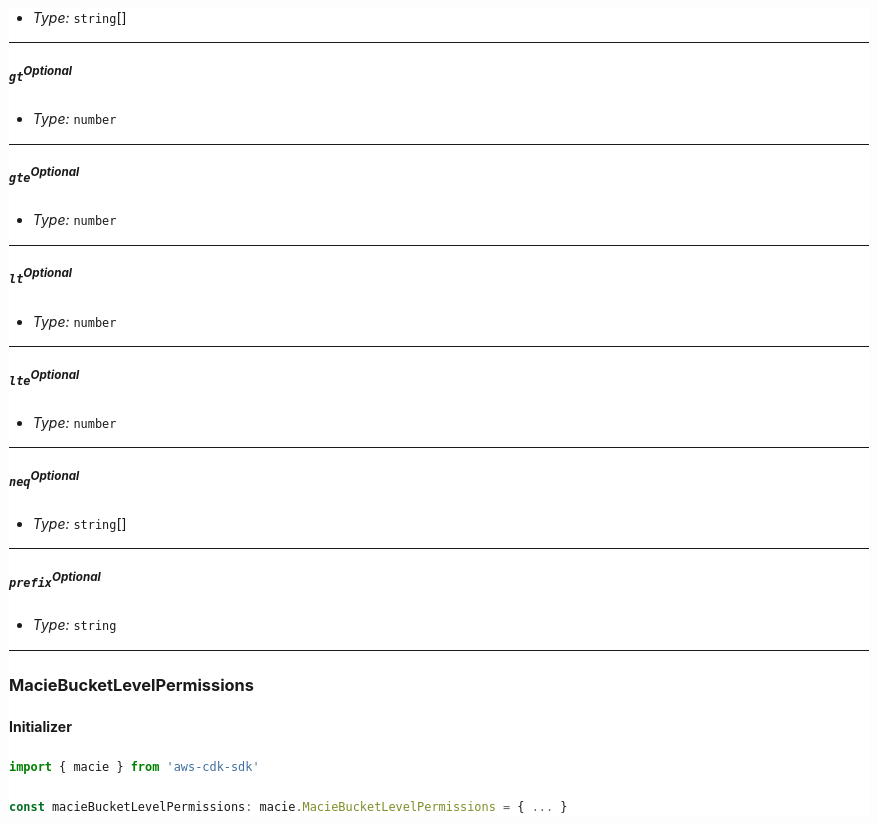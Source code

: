 - *Type:* `string`[]

---

##### `gt`<sup>Optional</sup> <a name="aws-cdk-sdk.macie.MacieBucketCriteriaAdditionalProperties.property.gt"></a>

- *Type:* `number`

---

##### `gte`<sup>Optional</sup> <a name="aws-cdk-sdk.macie.MacieBucketCriteriaAdditionalProperties.property.gte"></a>

- *Type:* `number`

---

##### `lt`<sup>Optional</sup> <a name="aws-cdk-sdk.macie.MacieBucketCriteriaAdditionalProperties.property.lt"></a>

- *Type:* `number`

---

##### `lte`<sup>Optional</sup> <a name="aws-cdk-sdk.macie.MacieBucketCriteriaAdditionalProperties.property.lte"></a>

- *Type:* `number`

---

##### `neq`<sup>Optional</sup> <a name="aws-cdk-sdk.macie.MacieBucketCriteriaAdditionalProperties.property.neq"></a>

- *Type:* `string`[]

---

##### `prefix`<sup>Optional</sup> <a name="aws-cdk-sdk.macie.MacieBucketCriteriaAdditionalProperties.property.prefix"></a>

- *Type:* `string`

---

### MacieBucketLevelPermissions <a name="aws-cdk-sdk.macie.MacieBucketLevelPermissions"></a>

#### Initializer <a name="[object Object].Initializer"></a>

```typescript
import { macie } from 'aws-cdk-sdk'

const macieBucketLevelPermissions: macie.MacieBucketLevelPermissions = { ... }
```

